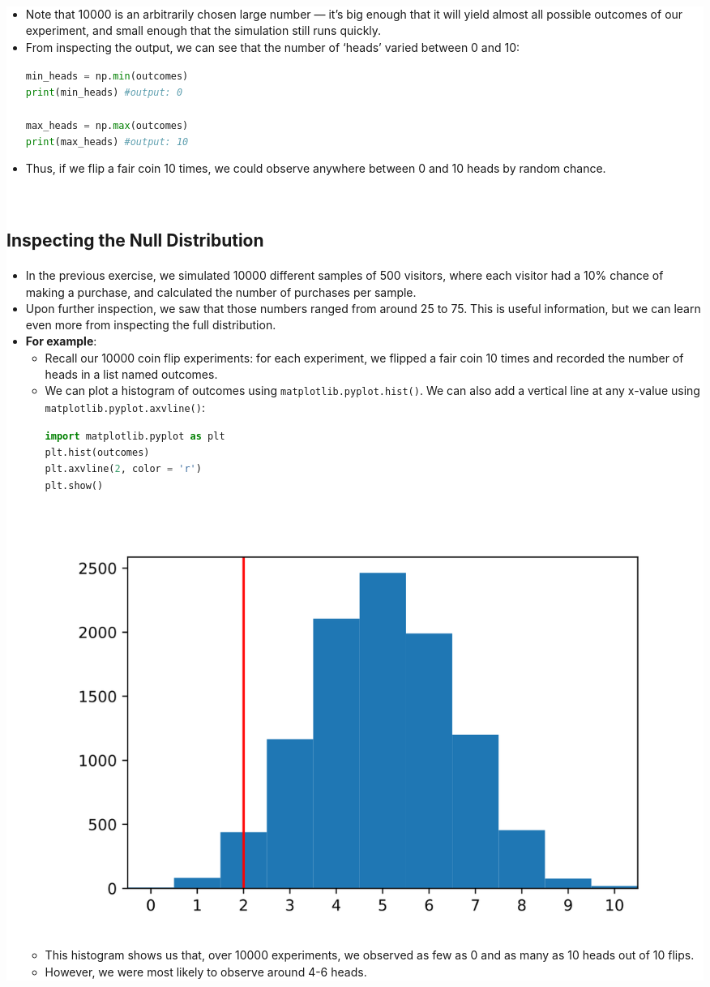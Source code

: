 - Note that 10000 is an arbitrarily chosen large number — it’s big enough that it will yield almost all possible outcomes of our experiment, and small enough that the simulation still runs quickly. 
- From inspecting the output, we can see that the number of ‘heads’ varied between 0 and 10:
    ```python
    min_heads = np.min(outcomes) 
    print(min_heads) #output: 0
    
    max_heads = np.max(outcomes)
    print(max_heads) #output: 10
    ```
- Thus, if we flip a fair coin 10 times, we could observe anywhere between 0 and 10 heads by random chance.

<br>

## Inspecting the Null Distribution
- In the previous exercise, we simulated 10000 different samples of 500 visitors, where each visitor had a 10% chance of making a purchase, and calculated the number of purchases per sample.
- Upon further inspection, we saw that those numbers ranged from around 25 to 75. This is useful information, but we can learn even more from inspecting the full distribution.
- **For example**: 
    - Recall our 10000 coin flip experiments: for each experiment, we flipped a fair coin 10 times and recorded the number of heads in a list named outcomes. 
    - We can plot a histogram of outcomes using `matplotlib.pyplot.hist()`. We can also add a vertical line at any x-value using `matplotlib.pyplot.axvline()`:
        ```py
        import matplotlib.pyplot as plt
        plt.hist(outcomes)
        plt.axvline(2, color = 'r')
        plt.show()
        ```
        ![Histogram](Images/ten_coin_null.svg)
    - This histogram shows us that, over 10000 experiments, we observed as few as 0 and as many as 10 heads out of 10 flips. 
    - However, we were most likely to observe around 4-6 heads. 